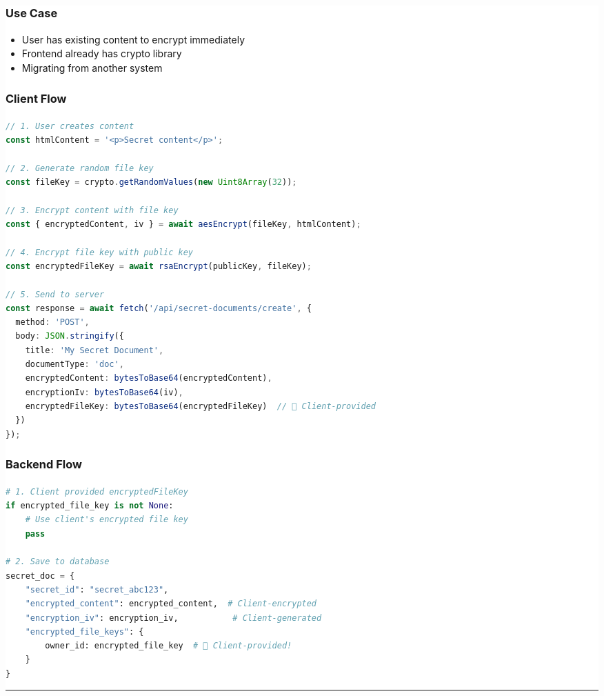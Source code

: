 ### Use Case
- User has existing content to encrypt immediately
- Frontend already has crypto library
- Migrating from another system

### Client Flow

```typescript
// 1. User creates content
const htmlContent = '<p>Secret content</p>';

// 2. Generate random file key
const fileKey = crypto.getRandomValues(new Uint8Array(32));

// 3. Encrypt content with file key
const { encryptedContent, iv } = await aesEncrypt(fileKey, htmlContent);

// 4. Encrypt file key with public key
const encryptedFileKey = await rsaEncrypt(publicKey, fileKey);

// 5. Send to server
const response = await fetch('/api/secret-documents/create', {
  method: 'POST',
  body: JSON.stringify({
    title: 'My Secret Document',
    documentType: 'doc',
    encryptedContent: bytesToBase64(encryptedContent),
    encryptionIv: bytesToBase64(iv),
    encryptedFileKey: bytesToBase64(encryptedFileKey)  // 🔑 Client-provided
  })
});
```

### Backend Flow

```python
# 1. Client provided encryptedFileKey
if encrypted_file_key is not None:
    # Use client's encrypted file key
    pass

# 2. Save to database
secret_doc = {
    "secret_id": "secret_abc123",
    "encrypted_content": encrypted_content,  # Client-encrypted
    "encryption_iv": encryption_iv,           # Client-generated
    "encrypted_file_keys": {
        owner_id: encrypted_file_key  # 🔑 Client-provided!
    }
}
```

---